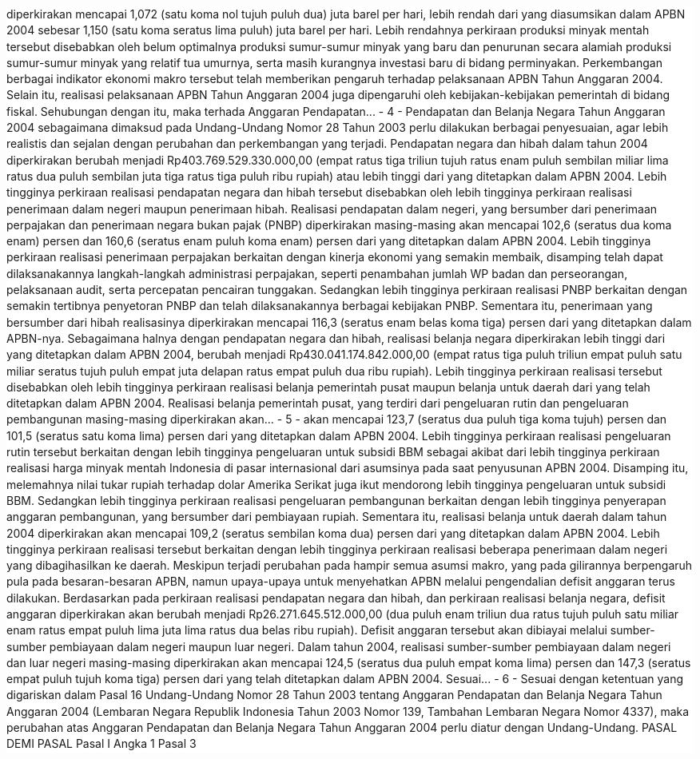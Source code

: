 diperkirakan mencapai 1,072 (satu koma nol tujuh puluh dua) juta barel per hari, lebih rendah dari yang diasumsikan dalam APBN 2004 sebesar 1,150 (satu koma seratus lima puluh) juta barel per hari. Lebih rendahnya perkiraan produksi minyak mentah tersebut disebabkan oleh belum optimalnya produksi sumur-sumur minyak yang baru dan penurunan secara alamiah produksi sumur-sumur minyak yang relatif tua umurnya, serta masih kurangnya investasi baru di bidang perminyakan. Perkembangan berbagai indikator ekonomi makro tersebut telah memberikan pengaruh terhadap pelaksanaan APBN Tahun Anggaran 2004. Selain itu, realisasi pelaksanaan APBN Tahun Anggaran 2004 juga dipengaruhi oleh kebijakan-kebijakan pemerintah di bidang fiskal. Sehubungan dengan itu, maka terhada Anggaran Pendapatan... - 4 - Pendapatan dan Belanja Negara Tahun Anggaran 2004 sebagaimana dimaksud pada Undang-Undang Nomor 28 Tahun 2003 perlu dilakukan berbagai penyesuaian, agar lebih realistis dan sejalan dengan perubahan dan perkembangan yang terjadi. Pendapatan negara dan hibah dalam tahun 2004 diperkirakan berubah menjadi Rp403.769.529.330.000,00 (empat ratus tiga triliun tujuh ratus enam puluh sembilan miliar lima ratus dua puluh sembilan juta tiga ratus tiga puluh ribu rupiah) atau lebih tinggi dari yang ditetapkan dalam APBN 2004. Lebih tingginya perkiraan realisasi pendapatan negara dan hibah tersebut disebabkan oleh lebih tingginya perkiraan realisasi penerimaan dalam negeri maupun penerimaan hibah. Realisasi pendapatan dalam negeri, yang bersumber dari penerimaan perpajakan dan penerimaan negara bukan pajak (PNBP) diperkirakan masing-masing akan mencapai 102,6 (seratus dua koma enam) persen dan 160,6 (seratus enam puluh koma enam) persen dari yang ditetapkan dalam APBN 2004. Lebih tingginya perkiraan realisasi penerimaan perpajakan berkaitan dengan kinerja ekonomi yang semakin membaik, disamping telah dapat dilaksanakannya langkah-langkah administrasi perpajakan, seperti penambahan jumlah WP badan dan perseorangan, pelaksanaan audit, serta percepatan pencairan tunggakan. Sedangkan lebih tingginya perkiraan realisasi PNBP berkaitan dengan semakin tertibnya penyetoran PNBP dan telah dilaksanakannya berbagai kebijakan PNBP. Sementara itu, penerimaan yang bersumber dari hibah realisasinya diperkirakan mencapai 116,3 (seratus enam belas koma tiga) persen dari yang ditetapkan dalam APBN-nya. Sebagaimana halnya dengan pendapatan negara dan hibah, realisasi belanja negara diperkirakan lebih tinggi dari yang ditetapkan dalam APBN 2004, berubah menjadi Rp430.041.174.842.000,00 (empat ratus tiga puluh triliun empat puluh satu miliar seratus tujuh puluh empat juta delapan ratus empat puluh dua ribu rupiah). Lebih tingginya perkiraan realisasi tersebut disebabkan oleh lebih tingginya perkiraan realisasi belanja pemerintah pusat maupun belanja untuk daerah dari yang telah ditetapkan dalam APBN 2004. Realisasi belanja pemerintah pusat, yang terdiri dari pengeluaran rutin dan pengeluaran pembangunan masing-masing diperkirakan akan... - 5 - akan mencapai 123,7 (seratus dua puluh tiga koma tujuh) persen dan 101,5 (seratus satu koma lima) persen dari yang ditetapkan dalam APBN 2004. Lebih tingginya perkiraan realisasi pengeluaran rutin tersebut berkaitan dengan lebih tingginya pengeluaran untuk subsidi BBM sebagai akibat dari lebih tingginya perkiraan realisasi harga minyak mentah Indonesia di pasar internasional dari asumsinya pada saat penyusunan APBN 2004. Disamping itu, melemahnya nilai tukar rupiah terhadap dolar Amerika Serikat juga ikut mendorong lebih tingginya pengeluaran untuk subsidi BBM. Sedangkan lebih tingginya perkiraan realisasi pengeluaran pembangunan berkaitan dengan lebih tingginya penyerapan anggaran pembangunan, yang bersumber dari pembiayaan rupiah. Sementara itu, realisasi belanja untuk daerah dalam tahun 2004 diperkirakan akan mencapai 109,2 (seratus sembilan koma dua) persen dari yang ditetapkan dalam APBN 2004. Lebih tingginya perkiraan realisasi tersebut berkaitan dengan lebih tingginya perkiraan realisasi beberapa penerimaan dalam negeri yang dibagihasilkan ke daerah. Meskipun terjadi perubahan pada hampir semua asumsi makro, yang pada gilirannya berpengaruh pula pada besaran-besaran APBN, namun upaya-upaya untuk menyehatkan APBN melalui pengendalian defisit anggaran terus dilakukan. Berdasarkan pada perkiraan realisasi pendapatan negara dan hibah, dan perkiraan realisasi belanja negara, defisit anggaran diperkirakan akan berubah menjadi Rp26.271.645.512.000,00 (dua puluh enam triliun dua ratus tujuh puluh satu miliar enam ratus empat puluh lima juta lima ratus dua belas ribu rupiah). Defisit anggaran tersebut akan dibiayai melalui sumber-sumber pembiayaan dalam negeri maupun luar negeri. Dalam tahun 2004, realisasi sumber-sumber pembiayaan dalam negeri dan luar negeri masing-masing diperkirakan akan mencapai 124,5 (seratus dua puluh empat koma lima) persen dan 147,3 (seratus empat puluh tujuh koma tiga) persen dari yang telah ditetapkan dalam APBN 2004. Sesuai... - 6 - Sesuai dengan ketentuan yang digariskan dalam Pasal 16 Undang-Undang Nomor 28 Tahun 2003 tentang Anggaran Pendapatan dan Belanja Negara Tahun Anggaran 2004 (Lembaran Negara Republik Indonesia Tahun 2003 Nomor 139, Tambahan Lembaran Negara Nomor 4337), maka perubahan atas Anggaran Pendapatan dan Belanja Negara Tahun Anggaran 2004 perlu diatur dengan Undang-Undang. PASAL DEMI PASAL
Pasal I
Angka 1
Pasal 3